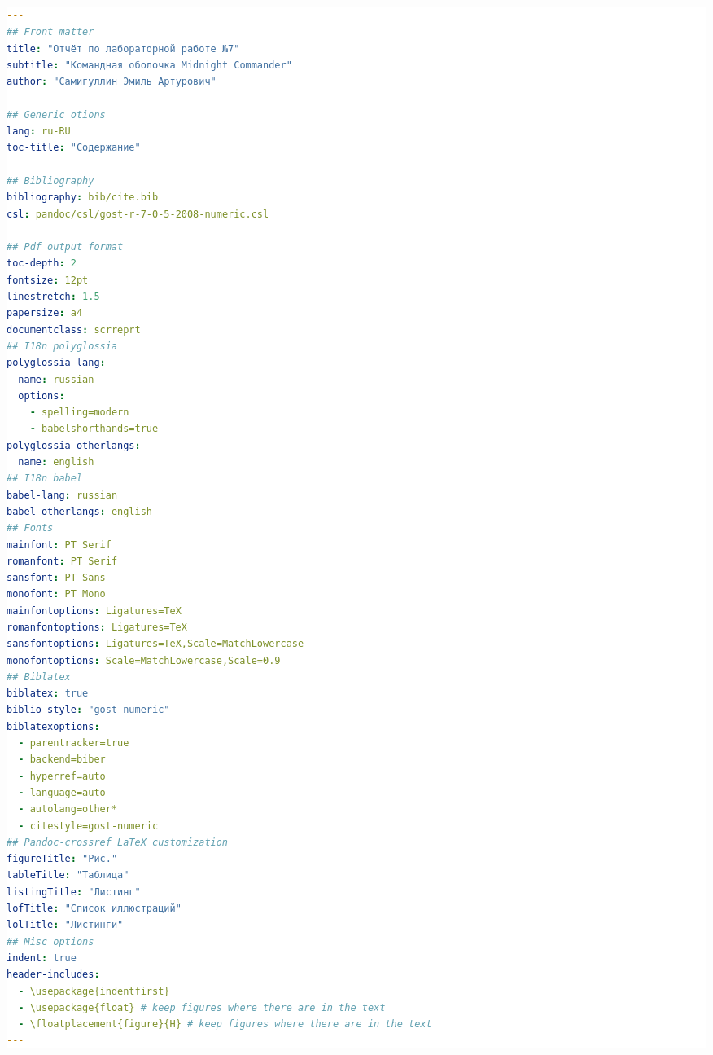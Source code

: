 ```yaml
---
## Front matter
title: "Отчёт по лабораторной работе №7"
subtitle: "Командная оболочка Midnight Commander"
author: "Самигуллин Эмиль Артурович"

## Generic otions
lang: ru-RU
toc-title: "Содержание"

## Bibliography
bibliography: bib/cite.bib
csl: pandoc/csl/gost-r-7-0-5-2008-numeric.csl

## Pdf output format
toc-depth: 2
fontsize: 12pt
linestretch: 1.5
papersize: a4
documentclass: scrreprt
## I18n polyglossia
polyglossia-lang:
  name: russian
  options:
	- spelling=modern
	- babelshorthands=true
polyglossia-otherlangs:
  name: english
## I18n babel
babel-lang: russian
babel-otherlangs: english
## Fonts
mainfont: PT Serif
romanfont: PT Serif
sansfont: PT Sans
monofont: PT Mono
mainfontoptions: Ligatures=TeX
romanfontoptions: Ligatures=TeX
sansfontoptions: Ligatures=TeX,Scale=MatchLowercase
monofontoptions: Scale=MatchLowercase,Scale=0.9
## Biblatex
biblatex: true
biblio-style: "gost-numeric"
biblatexoptions:
  - parentracker=true
  - backend=biber
  - hyperref=auto
  - language=auto
  - autolang=other*
  - citestyle=gost-numeric
## Pandoc-crossref LaTeX customization
figureTitle: "Рис."
tableTitle: "Таблица"
listingTitle: "Листинг"
lofTitle: "Список иллюстраций"
lolTitle: "Листинги"
## Misc options
indent: true
header-includes:
  - \usepackage{indentfirst}
  - \usepackage{float} # keep figures where there are in the text
  - \floatplacement{figure}{H} # keep figures where there are in the text
---
```